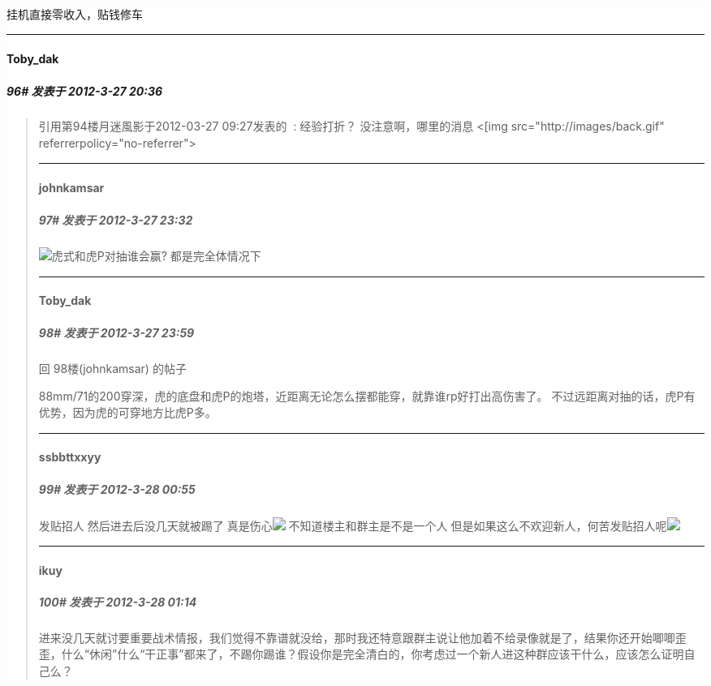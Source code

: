 
挂机直接零收入，贴钱修车


-----

####  Toby_dak  
##### 96#       发表于 2012-3-27 20:36


<blockquote>引用第94楼月迷風影于2012-03-27 09:27发表的  :
经验打折？ 没注意啊，哪里的消息 <[img src="http://images/back.gif" referrerpolicy="no-referrer">


-----

####  johnkamsar  
##### 97#       发表于 2012-3-27 23:32


<img src="https://static.saraba1st.com/image/smiley/face/41.gif" referrerpolicy="no-referrer">虎式和虎P对抽谁会赢?
都是完全体情况下


-----

####  Toby_dak  
##### 98#       发表于 2012-3-27 23:59

回 98楼(johnkamsar) 的帖子


88mm/71的200穿深，虎的底盘和虎P的炮塔，近距离无论怎么摆都能穿，就靠谁rp好打出高伤害了。
不过远距离对抽的话，虎P有优势，因为虎的可穿地方比虎P多。


-----

####  ssbbttxxyy  
##### 99#       发表于 2012-3-28 00:55


发贴招人
然后进去后没几天就被踢了
真是伤心<img src="https://static.saraba1st.com/image/smiley/face/191.gif" referrerpolicy="no-referrer">
不知道楼主和群主是不是一个人
但是如果这么不欢迎新人，何苦发贴招人呢<img src="https://static.saraba1st.com/image/smiley/dym/147.gif" referrerpolicy="no-referrer">


-----

####  ikuy  
##### 100#       发表于 2012-3-28 01:14


进来没几天就讨要重要战术情报，我们觉得不靠谱就没给，那时我还特意跟群主说让他加着不给录像就是了，结果你还开始唧唧歪歪，什么“休闲”什么“干正事”都来了，不踢你踢谁？假设你是完全清白的，你考虑过一个新人进这种群应该干什么，应该怎么证明自己么？

